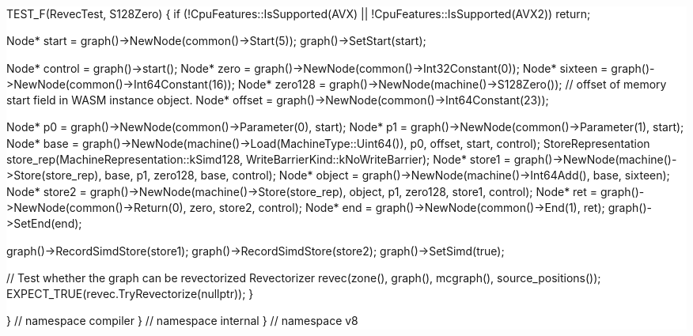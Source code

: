 TEST_F(RevecTest, S128Zero) {
  if (!CpuFeatures::IsSupported(AVX) || !CpuFeatures::IsSupported(AVX2)) return;

  Node* start = graph()->NewNode(common()->Start(5));
  graph()->SetStart(start);

  Node* control = graph()->start();
  Node* zero = graph()->NewNode(common()->Int32Constant(0));
  Node* sixteen = graph()->NewNode(common()->Int64Constant(16));
  Node* zero128 = graph()->NewNode(machine()->S128Zero());
  // offset of memory start field in WASM instance object.
  Node* offset = graph()->NewNode(common()->Int64Constant(23));

  Node* p0 = graph()->NewNode(common()->Parameter(0), start);
  Node* p1 = graph()->NewNode(common()->Parameter(1), start);
  Node* base = graph()->NewNode(machine()->Load(MachineType::Uint64()), p0,
                                offset, start, control);
  StoreRepresentation store_rep(MachineRepresentation::kSimd128,
                                WriteBarrierKind::kNoWriteBarrier);
  Node* store1 = graph()->NewNode(machine()->Store(store_rep), base, p1,
                                  zero128, base, control);
  Node* object = graph()->NewNode(machine()->Int64Add(), base, sixteen);
  Node* store2 = graph()->NewNode(machine()->Store(store_rep), object, p1,
                                  zero128, store1, control);
  Node* ret = graph()->NewNode(common()->Return(0), zero, store2, control);
  Node* end = graph()->NewNode(common()->End(1), ret);
  graph()->SetEnd(end);

  graph()->RecordSimdStore(store1);
  graph()->RecordSimdStore(store2);
  graph()->SetSimd(true);

  // Test whether the graph can be revectorized
  Revectorizer revec(zone(), graph(), mcgraph(), source_positions());
  EXPECT_TRUE(revec.TryRevectorize(nullptr));
}

}  // namespace compiler
}  // namespace internal
}  // namespace v8
```